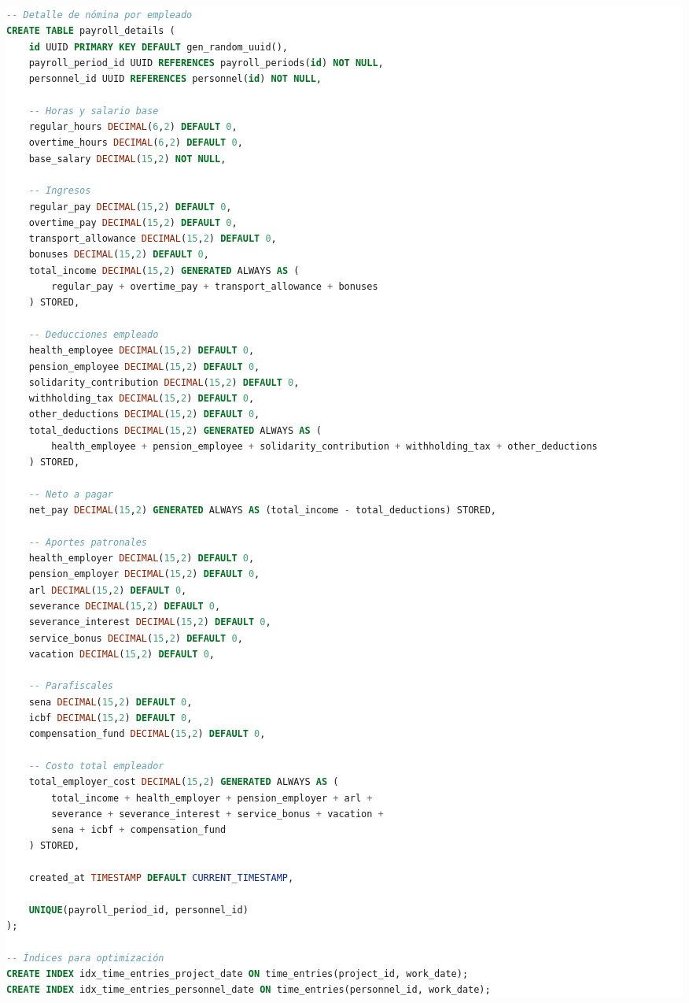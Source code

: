 ```sql
-- Detalle de nómina por empleado
CREATE TABLE payroll_details (
    id UUID PRIMARY KEY DEFAULT gen_random_uuid(),
    payroll_period_id UUID REFERENCES payroll_periods(id) NOT NULL,
    personnel_id UUID REFERENCES personnel(id) NOT NULL,
    
    -- Horas y salario base
    regular_hours DECIMAL(6,2) DEFAULT 0,
    overtime_hours DECIMAL(6,2) DEFAULT 0,
    base_salary DECIMAL(15,2) NOT NULL,
    
    -- Ingresos
    regular_pay DECIMAL(15,2) DEFAULT 0,
    overtime_pay DECIMAL(15,2) DEFAULT 0,
    transport_allowance DECIMAL(15,2) DEFAULT 0,
    bonuses DECIMAL(15,2) DEFAULT 0,
    total_income DECIMAL(15,2) GENERATED ALWAYS AS (
        regular_pay + overtime_pay + transport_allowance + bonuses
    ) STORED,
    
    -- Deducciones empleado
    health_employee DECIMAL(15,2) DEFAULT 0,
    pension_employee DECIMAL(15,2) DEFAULT 0,
    solidarity_contribution DECIMAL(15,2) DEFAULT 0,
    withholding_tax DECIMAL(15,2) DEFAULT 0,
    other_deductions DECIMAL(15,2) DEFAULT 0,
    total_deductions DECIMAL(15,2) GENERATED ALWAYS AS (
        health_employee + pension_employee + solidarity_contribution + withholding_tax + other_deductions
    ) STORED,
    
    -- Neto a pagar
    net_pay DECIMAL(15,2) GENERATED ALWAYS AS (total_income - total_deductions) STORED,
    
    -- Aportes patronales
    health_employer DECIMAL(15,2) DEFAULT 0,
    pension_employer DECIMAL(15,2) DEFAULT 0,
    arl DECIMAL(15,2) DEFAULT 0,
    severance DECIMAL(15,2) DEFAULT 0,
    severance_interest DECIMAL(15,2) DEFAULT 0,
    service_bonus DECIMAL(15,2) DEFAULT 0,
    vacation DECIMAL(15,2) DEFAULT 0,
    
    -- Parafiscales
    sena DECIMAL(15,2) DEFAULT 0,
    icbf DECIMAL(15,2) DEFAULT 0,
    compensation_fund DECIMAL(15,2) DEFAULT 0,
    
    -- Costo total empleador
    total_employer_cost DECIMAL(15,2) GENERATED ALWAYS AS (
        total_income + health_employer + pension_employer + arl + 
        severance + severance_interest + service_bonus + vacation + 
        sena + icbf + compensation_fund
    ) STORED,
    
    created_at TIMESTAMP DEFAULT CURRENT_TIMESTAMP,
    
    UNIQUE(payroll_period_id, personnel_id)
);

-- Índices para optimización
CREATE INDEX idx_time_entries_project_date ON time_entries(project_id, work_date);
CREATE INDEX idx_time_entries_personnel_date ON time_entries(personnel_id, work_date);
```